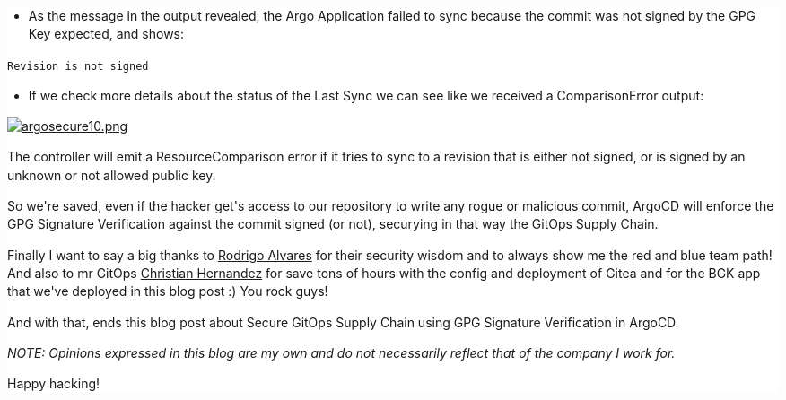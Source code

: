 * As the message in the output revealed, the Argo Application failed to sync because the commit was not signed by the GPG Key expected, and shows:

```sh
Revision is not signed
```

* If we check more details about the status of the Last Sync we can see like we received a ComparisonError output:

[![](/images/argosecure10.png "argosecure10.png")]({{site.url}}/images/argosecure10.png)

The controller will emit a ResourceComparison error if it tries to sync to a revision that is either not signed, or is signed by an unknown or not allowed public key.

So we're saved, even if the hacker get's access to our repository to write any rogue or malicious commit, ArgoCD will enforce the GPG Signature Verification against the commit signed (or not), securying in that way the GitOps Supply Chain.

Finally I want to say a big thanks to [Rodrigo Alvares](https://github.com/ralvares) for their security wisdom and to always show me the red and blue team path! And also to mr GitOps [Christian Hernandez](https://github.com/christianh814/) for save tons of hours with the config and deployment of Gitea and for the BGK app that we've deployed in this blog post :) You rock guys!

And with that, ends this blog post about Secure GitOps Supply Chain using GPG Signature Verification in ArgoCD.

*NOTE: Opinions expressed in this blog are my own and do not necessarily reflect that of the company I work for.*

Happy hacking!

<script type="text/javascript" src="https://cdnjs.buymeacoffee.com/1.0.0/button.prod.min.js" data-name="bmc-button" data-slug="rcarrata" data-color="#FFDD00" data-emoji=""  data-font="Cookie" data-text="Buy me a coffee :)" data-outline-color="#000000" data-font-color="#000000" data-coffee-color="#ffffff" ></script>